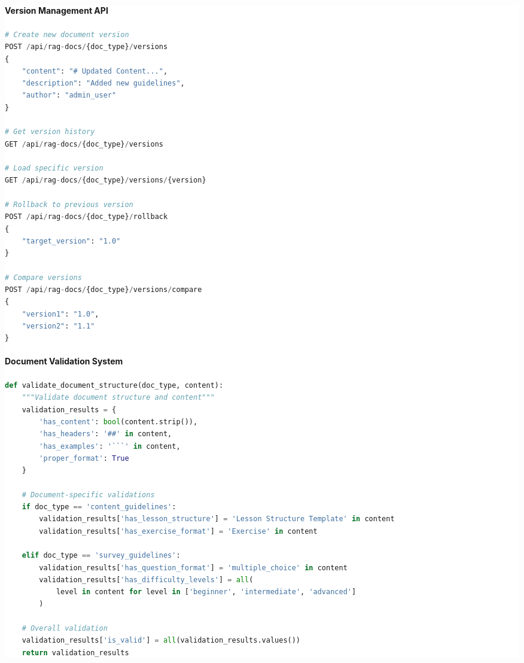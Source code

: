 #### Version Management API
```python
# Create new document version
POST /api/rag-docs/{doc_type}/versions
{
    "content": "# Updated Content...",
    "description": "Added new guidelines",
    "author": "admin_user"
}

# Get version history
GET /api/rag-docs/{doc_type}/versions

# Load specific version
GET /api/rag-docs/{doc_type}/versions/{version}

# Rollback to previous version
POST /api/rag-docs/{doc_type}/rollback
{
    "target_version": "1.0"
}

# Compare versions
POST /api/rag-docs/{doc_type}/versions/compare
{
    "version1": "1.0",
    "version2": "1.1"
}
```

#### Document Validation System
```python
def validate_document_structure(doc_type, content):
    """Validate document structure and content"""
    validation_results = {
        'has_content': bool(content.strip()),
        'has_headers': '##' in content,
        'has_examples': '```' in content,
        'proper_format': True
    }
    
    # Document-specific validations
    if doc_type == 'content_guidelines':
        validation_results['has_lesson_structure'] = 'Lesson Structure Template' in content
        validation_results['has_exercise_format'] = 'Exercise' in content
    
    elif doc_type == 'survey_guidelines':
        validation_results['has_question_format'] = 'multiple_choice' in content
        validation_results['has_difficulty_levels'] = all(
            level in content for level in ['beginner', 'intermediate', 'advanced']
        )
    
    # Overall validation
    validation_results['is_valid'] = all(validation_results.values())
    return validation_results
```
